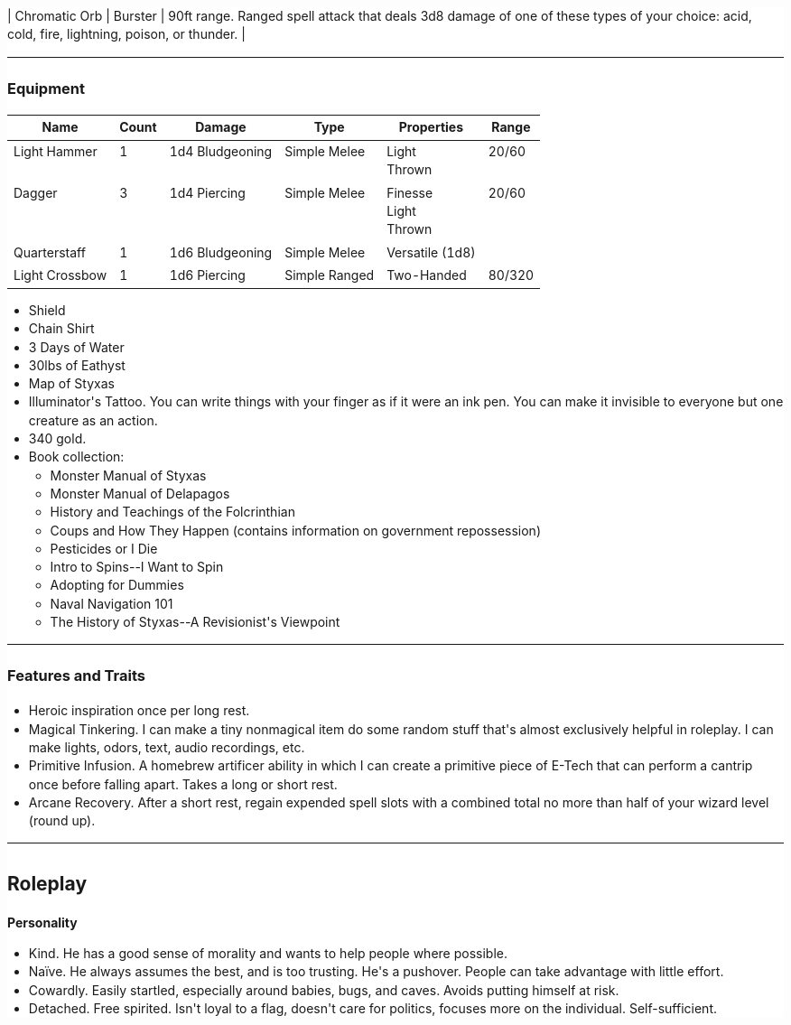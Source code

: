 | Chromatic Orb       | Burster | 90ft range. Ranged spell attack that deals 3d8 damage of one of these types of your choice: acid, cold, fire, lightning, poison, or thunder.                                                                                                                                                                                                                                                                                                                                                                   |


---
### Equipment
| Name           | Count | Damage          | Type          | Properties                 | Range  |
| -------------- | ----- | --------------- | ------------- | -------------------------- | ------ |
| Light Hammer   | 1     | 1d4 Bludgeoning | Simple Melee  | Light<br>Thrown            | 20/60  |
| Dagger         | 3     | 1d4 Piercing    | Simple Melee  | Finesse<br>Light<br>Thrown | 20/60  |
| Quarterstaff   | 1     | 1d6 Bludgeoning | Simple Melee  | Versatile (1d8)            |        |
| Light Crossbow | 1     | 1d6 Piercing    | Simple Ranged | Two-Handed                 | 80/320 |
- Shield
- Chain Shirt
- 3 Days of Water
- 30lbs of Eathyst
- Map of Styxas
- Illuminator's Tattoo. You can write things with your finger as if it were an ink pen. You can make it invisible to everyone but one creature as an action.
- 340 gold.
- Book collection:
	- Monster Manual of Styxas
	- Monster Manual of Delapagos
	- History and Teachings of the Folcrinthian
	- Coups and How They Happen (contains information on government repossession)
	- Pesticides or I Die
	- Intro to Spins--I Want to Spin
	- Adopting for Dummies
	- Naval Navigation 101
	- The History of Styxas--A Revisionist's Viewpoint


---
### Features and Traits
- Heroic inspiration once per long rest. 
- Magical Tinkering. I can make a tiny nonmagical item do some random stuff that's almost exclusively helpful in roleplay. I can make lights, odors, text, audio recordings, etc. 
- Primitive Infusion. A homebrew artificer ability in which I can create a primitive piece of E-Tech that can perform a cantrip once before falling apart. Takes a long or short rest.
- Arcane Recovery. After a short rest, regain expended spell slots with a combined total no more than half of your wizard level (round up).

---
## Roleplay
**Personality**
- Kind. He has a good sense of morality and wants to help people where possible. 
- Naïve. He always assumes the best, and is too trusting. He's a pushover. People can take advantage with little effort.
- Cowardly. Easily startled, especially around babies, bugs, and caves. Avoids putting himself at risk.
- Detached. Free spirited. Isn't loyal to a flag, doesn't care for politics, focuses more on the individual. Self-sufficient. 
